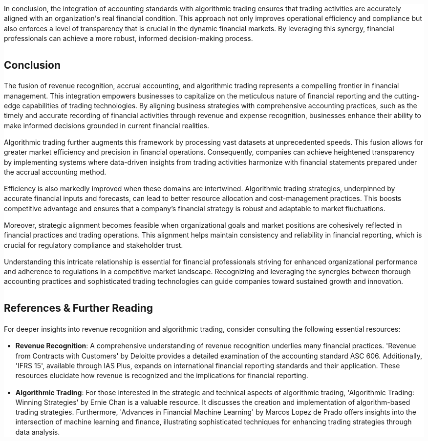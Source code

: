 In conclusion, the integration of accounting standards with algorithmic trading ensures that trading activities are accurately aligned with an organization's real financial condition. This approach not only improves operational efficiency and compliance but also enforces a level of transparency that is crucial in the dynamic financial markets. By leveraging this synergy, financial professionals can achieve a more robust, informed decision-making process.

## Conclusion

The fusion of revenue recognition, accrual accounting, and algorithmic trading represents a compelling frontier in financial management. This integration empowers businesses to capitalize on the meticulous nature of financial reporting and the cutting-edge capabilities of trading technologies. By aligning business strategies with comprehensive accounting practices, such as the timely and accurate recording of financial activities through revenue and expense recognition, businesses enhance their ability to make informed decisions grounded in current financial realities.

Algorithmic trading further augments this framework by processing vast datasets at unprecedented speeds. This fusion allows for greater market efficiency and precision in financial operations. Consequently, companies can achieve heightened transparency by implementing systems where data-driven insights from trading activities harmonize with financial statements prepared under the accrual accounting method.

Efficiency is also markedly improved when these domains are intertwined. Algorithmic trading strategies, underpinned by accurate financial inputs and forecasts, can lead to better resource allocation and cost-management practices. This boosts competitive advantage and ensures that a company’s financial strategy is robust and adaptable to market fluctuations.

Moreover, strategic alignment becomes feasible when organizational goals and market positions are cohesively reflected in financial practices and trading operations. This alignment helps maintain consistency and reliability in financial reporting, which is crucial for regulatory compliance and stakeholder trust.

Understanding this intricate relationship is essential for financial professionals striving for enhanced organizational performance and adherence to regulations in a competitive market landscape. Recognizing and leveraging the synergies between thorough accounting practices and sophisticated trading technologies can guide companies toward sustained growth and innovation.

## References & Further Reading

For deeper insights into revenue recognition and algorithmic trading, consider consulting the following essential resources:

- **Revenue Recognition**: A comprehensive understanding of revenue recognition underlies many financial practices. 'Revenue from Contracts with Customers' by Deloitte provides a detailed examination of the accounting standard ASC 606. Additionally, 'IFRS 15', available through IAS Plus, expands on international financial reporting standards and their application. These resources elucidate how revenue is recognized and the implications for financial reporting.

- **Algorithmic Trading**: For those interested in the strategic and technical aspects of algorithmic trading, 'Algorithmic Trading: Winning Strategies' by Ernie Chan is a valuable resource. It discusses the creation and implementation of algorithm-based trading strategies. Furthermore, 'Advances in Financial Machine Learning' by Marcos Lopez de Prado offers insights into the intersection of machine learning and finance, illustrating sophisticated techniques for enhancing trading strategies through data analysis.

